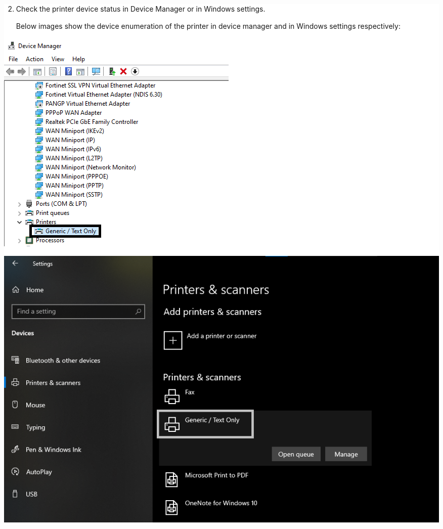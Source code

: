 2. Check the printer device status in Device Manager or in Windows settings.
   
    Below images show the device enumeration of the printer in device manager and in Windows settings respectively:

![usbx_pprn_device_printer](images/usbx_pprn_device_printer.png "USBX_PPRN_Printer")

![usbx_pprn_device_printer_settings](images/usbx_pprn_device_printer_settings.png "USBX_PPRN_Printer in Windows Settings")
